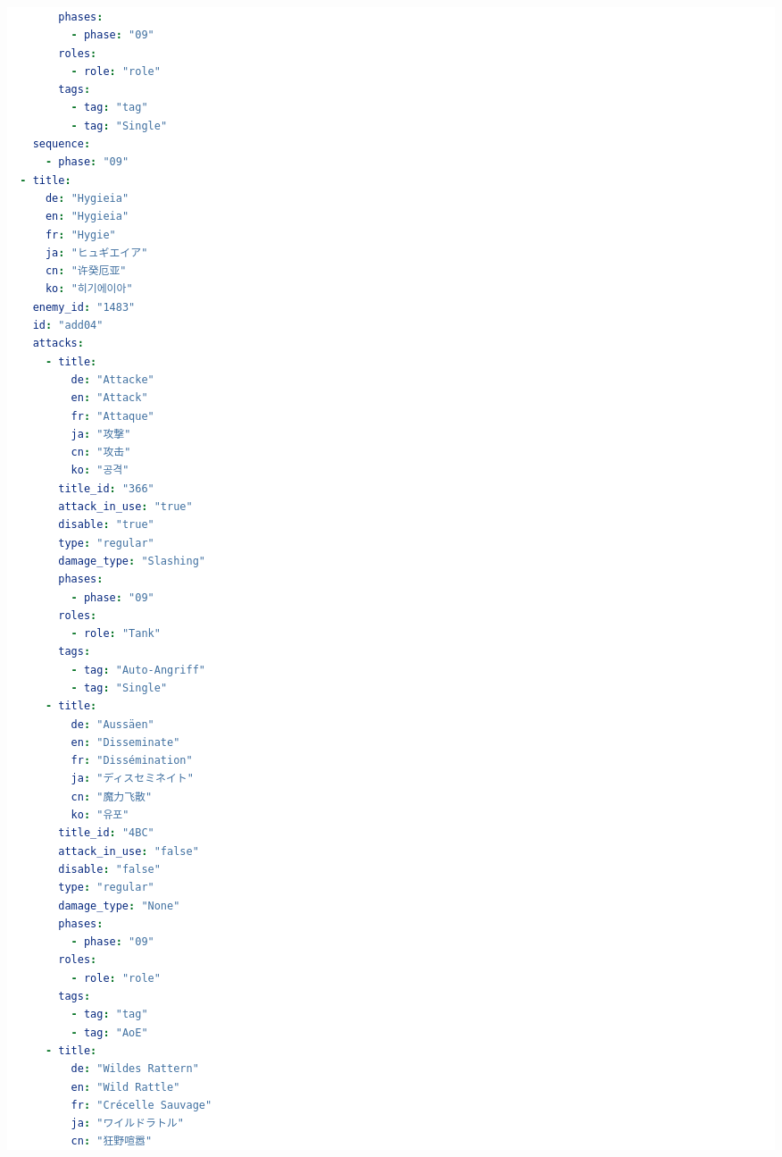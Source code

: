 ```yaml
        phases:
          - phase: "09"
        roles:
          - role: "role"
        tags:
          - tag: "tag"
          - tag: "Single"
    sequence:
      - phase: "09"
  - title:
      de: "Hygieia"
      en: "Hygieia"
      fr: "Hygie"
      ja: "ヒュギエイア"
      cn: "许癸厄亚"
      ko: "히기에이아"
    enemy_id: "1483"
    id: "add04"
    attacks:
      - title:
          de: "Attacke"
          en: "Attack"
          fr: "Attaque"
          ja: "攻撃"
          cn: "攻击"
          ko: "공격"
        title_id: "366"
        attack_in_use: "true"
        disable: "true"
        type: "regular"
        damage_type: "Slashing"
        phases:
          - phase: "09"
        roles:
          - role: "Tank"
        tags:
          - tag: "Auto-Angriff"
          - tag: "Single"
      - title:
          de: "Aussäen"
          en: "Disseminate"
          fr: "Dissémination"
          ja: "ディスセミネイト"
          cn: "魔力飞散"
          ko: "유포"
        title_id: "4BC"
        attack_in_use: "false"
        disable: "false"
        type: "regular"
        damage_type: "None"
        phases:
          - phase: "09"
        roles:
          - role: "role"
        tags:
          - tag: "tag"
          - tag: "AoE"
      - title:
          de: "Wildes Rattern"
          en: "Wild Rattle"
          fr: "Crécelle Sauvage"
          ja: "ワイルドラトル"
          cn: "狂野喧嚣"
```